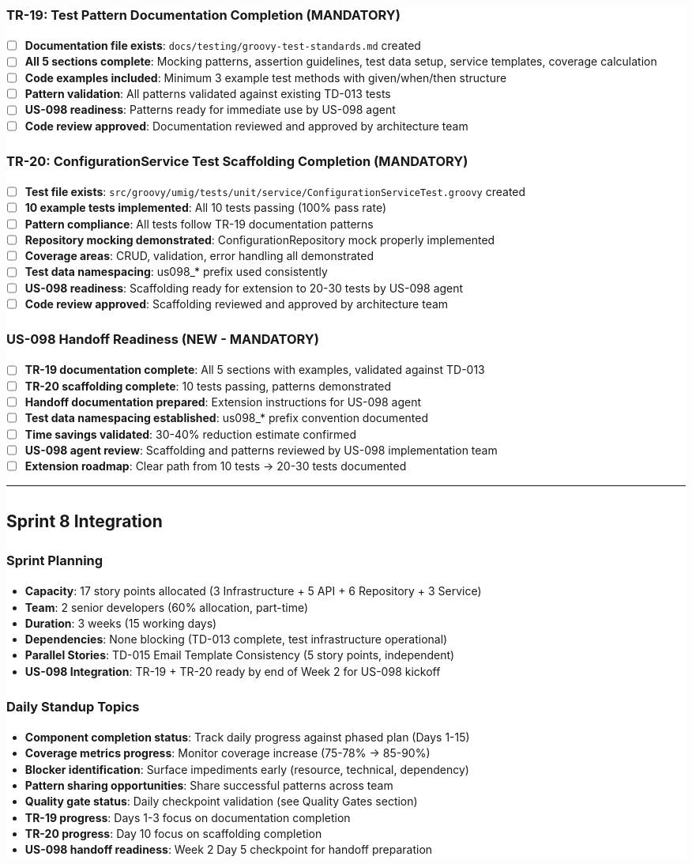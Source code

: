 ### TR-19: Test Pattern Documentation Completion (MANDATORY)

- [ ] **Documentation file exists**: `docs/testing/groovy-test-standards.md` created
- [ ] **All 5 sections complete**: Mocking patterns, assertion guidelines, test data setup, service templates, coverage calculation
- [ ] **Code examples included**: Minimum 3 example test methods with given/when/then structure
- [ ] **Pattern validation**: All patterns validated against existing TD-013 tests
- [ ] **US-098 readiness**: Patterns ready for immediate use by US-098 agent
- [ ] **Code review approved**: Documentation reviewed and approved by architecture team

### TR-20: ConfigurationService Test Scaffolding Completion (MANDATORY)

- [ ] **Test file exists**: `src/groovy/umig/tests/unit/service/ConfigurationServiceTest.groovy` created
- [ ] **10 example tests implemented**: All 10 tests passing (100% pass rate)
- [ ] **Pattern compliance**: All tests follow TR-19 documentation patterns
- [ ] **Repository mocking demonstrated**: ConfigurationRepository mock properly implemented
- [ ] **Coverage areas**: CRUD, validation, error handling all demonstrated
- [ ] **Test data namespacing**: us098_* prefix used consistently
- [ ] **US-098 readiness**: Scaffolding ready for extension to 20-30 tests by US-098 agent
- [ ] **Code review approved**: Scaffolding reviewed and approved by architecture team

### US-098 Handoff Readiness (NEW - MANDATORY)

- [ ] **TR-19 documentation complete**: All 5 sections with examples, validated against TD-013
- [ ] **TR-20 scaffolding complete**: 10 tests passing, patterns demonstrated
- [ ] **Handoff documentation prepared**: Extension instructions for US-098 agent
- [ ] **Test data namespacing established**: us098_* prefix convention documented
- [ ] **Time savings validated**: 30-40% reduction estimate confirmed
- [ ] **US-098 agent review**: Scaffolding and patterns reviewed by US-098 implementation team
- [ ] **Extension roadmap**: Clear path from 10 tests → 20-30 tests documented

---

## Sprint 8 Integration

### Sprint Planning

- **Capacity**: 17 story points allocated (3 Infrastructure + 5 API + 6 Repository + 3 Service)
- **Team**: 2 senior developers (60% allocation, part-time)
- **Duration**: 3 weeks (15 working days)
- **Dependencies**: None blocking (TD-013 complete, test infrastructure operational)
- **Parallel Stories**: TD-015 Email Template Consistency (5 story points, independent)
- **US-098 Integration**: TR-19 + TR-20 ready by end of Week 2 for US-098 kickoff

### Daily Standup Topics

- **Component completion status**: Track daily progress against phased plan (Days 1-15)
- **Coverage metrics progress**: Monitor coverage increase (75-78% → 85-90%)
- **Blocker identification**: Surface impediments early (resource, technical, dependency)
- **Pattern sharing opportunities**: Share successful patterns across team
- **Quality gate status**: Daily checkpoint validation (see Quality Gates section)
- **TR-19 progress**: Days 1-3 focus on documentation completion
- **TR-20 progress**: Day 10 focus on scaffolding completion
- **US-098 handoff readiness**: Week 2 Day 5 checkpoint for handoff preparation
